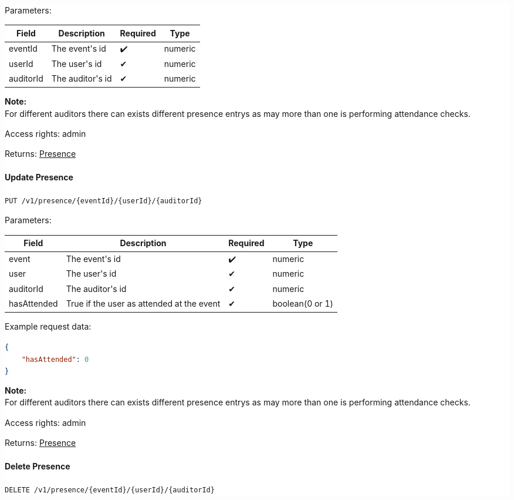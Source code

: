 Parameters:

| Field     | Description                                                  | Required | Type |
| --------- | ------------------------------------------------------------ | -------- | ---- |
| eventId   | The event's id                                               | ✔️      | numeric |
| userId    | The user's id                                                | ✔        | numeric |
| auditorId    | The auditor's id                                                | ✔        | numeric |


**Note:**  
For different auditors there can exists different presence entrys as may more than one is performing attendance checks.

Access rights: admin

Returns: [Presence](#presence)

#### Update Presence 

```http
PUT /v1/presence/{eventId}/{userId}/{auditorId}
```

Parameters:

| Field     | Description                                                  | Required | Type |
| --------- | ------------------------------------------------------------ | -------- | ---- |
| event   | The event's id                                               | ✔️     | numeric |
| user    | The user's id                                                | ✔        | numeric |
| auditorId    | The auditor's id                                                | ✔        | numeric |
| hasAttended    | True if the user as attended at the event               | ✔        | boolean(0 or 1) |


Example request data:

```json
{
    "hasAttended": 0
}
```

**Note:**  
For different auditors there can exists different presence entrys as may more than one is performing attendance checks.

Access rights: admin

Returns: [Presence](#presence)

#### Delete Presence 

```http
DELETE /v1/presence/{eventId}/{userId}/{auditorId}
```
